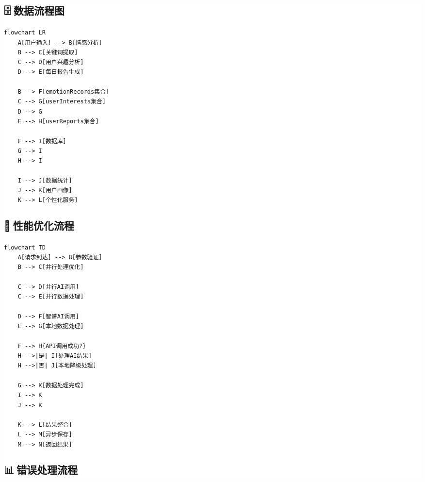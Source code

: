 ## 🗄️ 数据流程图

```mermaid
flowchart LR
    A[用户输入] --> B[情感分析]
    B --> C[关键词提取]
    C --> D[用户兴趣分析]
    D --> E[每日报告生成]
    
    B --> F[emotionRecords集合]
    C --> G[userInterests集合]
    D --> G
    E --> H[userReports集合]
    
    F --> I[数据库]
    G --> I
    H --> I
    
    I --> J[数据统计]
    J --> K[用户画像]
    K --> L[个性化服务]
```

## 🚀 性能优化流程

```mermaid
flowchart TD
    A[请求到达] --> B[参数验证]
    B --> C[并行处理优化]
    
    C --> D[并行AI调用]
    C --> E[并行数据处理]
    
    D --> F[智谱AI调用]
    E --> G[本地数据处理]
    
    F --> H{API调用成功?}
    H -->|是| I[处理AI结果]
    H -->|否| J[本地降级处理]
    
    G --> K[数据处理完成]
    I --> K
    J --> K
    
    K --> L[结果整合]
    L --> M[异步保存]
    M --> N[返回结果]
```

## 📊 错误处理流程
